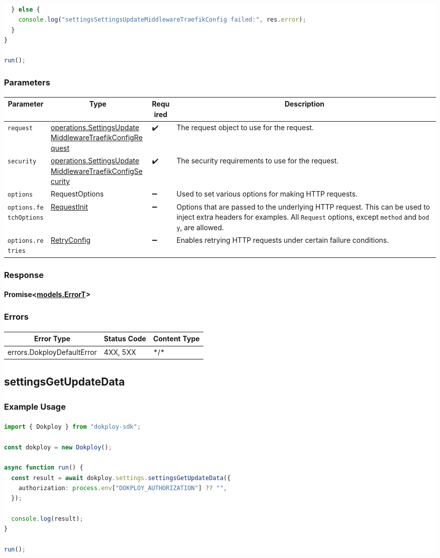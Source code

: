 ```typescript
  } else {
    console.log("settingsSettingsUpdateMiddlewareTraefikConfig failed:", res.error);
  }
}

run();
```

### Parameters

| Parameter                                                                                                                                                                      | Type                                                                                                                                                                           | Required                                                                                                                                                                       | Description                                                                                                                                                                    |
| ------------------------------------------------------------------------------------------------------------------------------------------------------------------------------ | ------------------------------------------------------------------------------------------------------------------------------------------------------------------------------ | ------------------------------------------------------------------------------------------------------------------------------------------------------------------------------ | ------------------------------------------------------------------------------------------------------------------------------------------------------------------------------ |
| `request`                                                                                                                                                                      | [operations.SettingsUpdateMiddlewareTraefikConfigRequest](../../models/operations/settingsupdatemiddlewaretraefikconfigrequest.md)                                             | :heavy_check_mark:                                                                                                                                                             | The request object to use for the request.                                                                                                                                     |
| `security`                                                                                                                                                                     | [operations.SettingsUpdateMiddlewareTraefikConfigSecurity](../../models/operations/settingsupdatemiddlewaretraefikconfigsecurity.md)                                           | :heavy_check_mark:                                                                                                                                                             | The security requirements to use for the request.                                                                                                                              |
| `options`                                                                                                                                                                      | RequestOptions                                                                                                                                                                 | :heavy_minus_sign:                                                                                                                                                             | Used to set various options for making HTTP requests.                                                                                                                          |
| `options.fetchOptions`                                                                                                                                                         | [RequestInit](https://developer.mozilla.org/en-US/docs/Web/API/Request/Request#options)                                                                                        | :heavy_minus_sign:                                                                                                                                                             | Options that are passed to the underlying HTTP request. This can be used to inject extra headers for examples. All `Request` options, except `method` and `body`, are allowed. |
| `options.retries`                                                                                                                                                              | [RetryConfig](../../lib/utils/retryconfig.md)                                                                                                                                  | :heavy_minus_sign:                                                                                                                                                             | Enables retrying HTTP requests under certain failure conditions.                                                                                                               |

### Response

**Promise\<[models.ErrorT](../../models/errort.md)\>**

### Errors

| Error Type                 | Status Code                | Content Type               |
| -------------------------- | -------------------------- | -------------------------- |
| errors.DokployDefaultError | 4XX, 5XX                   | \*/\*                      |

## settingsGetUpdateData

### Example Usage


```typescript
import { Dokploy } from "dokploy-sdk";

const dokploy = new Dokploy();

async function run() {
  const result = await dokploy.settings.settingsGetUpdateData({
    authorization: process.env["DOKPLOY_AUTHORIZATION"] ?? "",
  });

  console.log(result);
}

run();
```
